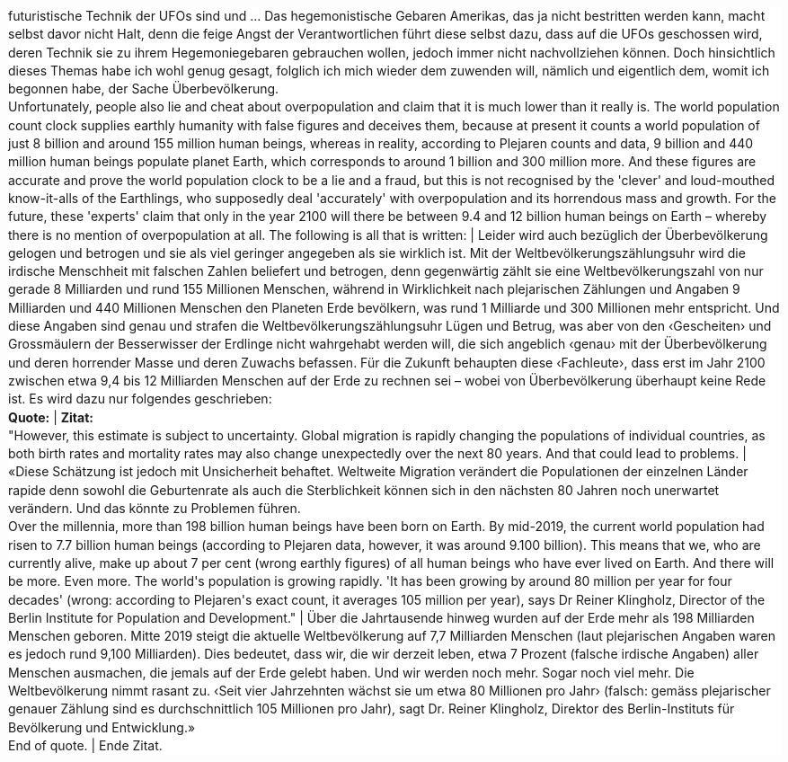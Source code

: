 futuristische Technik der UFOs sind und … Das hegemonistische Gebaren Amerikas, das ja nicht bestritten werden kann, macht selbst davor nicht Halt, denn die feige Angst der Verantwortlichen führt diese selbst dazu, dass auf die UFOs geschossen wird, deren Technik sie zu ihrem Hegemoniegebaren gebrauchen wollen, jedoch immer nicht nachvollziehen können. Doch hinsichtlich dieses Themas habe ich wohl genug gesagt, folglich ich mich wieder dem zuwenden will, nämlich und eigentlich dem, womit ich begonnen habe, der Sache Überbevölkerung.   
Unfortunately, people also lie and cheat about overpopulation and claim that it is much lower than it really is. The world population count clock supplies earthly humanity with false figures and deceives them, because at present it counts a world population of just 8 billion and around 155 million human beings, whereas in reality, according to Plejaren counts and data, 9 billion and 440 million human beings populate planet Earth, which corresponds to around 1 billion and 300 million more. And these figures are accurate and prove the world population clock to be a lie and a fraud, but this is not recognised by the 'clever' and loud-mouthed know-it-alls of the Earthlings, who supposedly deal 'accurately' with overpopulation and its horrendous mass and growth. For the future, these 'experts' claim that only in the year 2100 will there be between 9.4 and 12 billion human beings on Earth – whereby there is no mention of overpopulation at all. The following is all that is written:  | Leider wird auch bezüglich der Überbevölkerung gelogen und betrogen und sie als viel geringer angegeben als sie wirklich ist. Mit der Weltbevölkerungszählungsuhr wird die irdische Menschheit mit falschen Zahlen beliefert und betrogen, denn gegenwärtig zählt sie eine Weltbevölkerungszahl von nur gerade 8 Milliarden und rund 155 Millionen Menschen, während in Wirklichkeit nach plejarischen Zählungen und Angaben 9 Milliarden und 440 Millionen Menschen den Planeten Erde bevölkern, was rund 1 Milliarde und 300 Millionen mehr entspricht. Und diese Angaben sind genau und strafen die Weltbevölkerungszählungsuhr Lügen und Betrug, was aber von den ‹Gescheiten› und Grossmäulern der Besserwisser der Erdlinge nicht wahrgehabt werden will, die sich angeblich ‹genau› mit der Überbevölkerung und deren horrender Masse und deren Zuwachs befassen. Für die Zukunft behaupten diese ‹Fachleute›, dass erst im Jahr 2100 zwischen etwa 9,4 bis 12 Milliarden Menschen auf der Erde zu rechnen sei – wobei von Überbevölkerung überhaupt keine Rede ist. Es wird dazu nur folgendes geschrieben:   
**Quote:** | **Zitat:**  
"However, this estimate is subject to uncertainty. Global migration is rapidly changing the populations of individual countries, as both birth rates and mortality rates may also change unexpectedly over the next 80 years. And that could lead to problems.  | «Diese Schätzung ist jedoch mit Unsicherheit behaftet. Weltweite Migration verändert die Populationen der einzelnen Länder rapide denn sowohl die Geburtenrate als auch die Sterblichkeit können sich in den nächsten 80 Jahren noch unerwartet verändern. Und das könnte zu Problemen führen.   
Over the millennia, more than 198 billion human beings have been born on Earth. By mid-2019, the current world population had risen to 7.7 billion human beings (according to Plejaren data, however, it was around 9.100 billion). This means that we, who are currently alive, make up about 7 per cent (wrong earthly figures) of all human beings who have ever lived on Earth. And there will be more. Even more. The world's population is growing rapidly. 'It has been growing by around 80 million per year for four decades' (wrong: according to Plejaren's exact count, it averages 105 million per year), says Dr Reiner Klingholz, Director of the Berlin Institute for Population and Development."  | Über die Jahrtausende hinweg wurden auf der Erde mehr als 198 Milliarden Menschen geboren. Mitte 2019 steigt die aktuelle Weltbevölkerung auf 7,7 Milliarden Menschen (laut plejarischen Angaben waren es jedoch rund 9,100 Milliarden). Dies bedeutet, dass wir, die wir derzeit leben, etwa 7 Prozent (falsche irdische Angaben) aller Menschen ausmachen, die jemals auf der Erde gelebt haben. Und wir werden noch mehr. Sogar noch viel mehr. Die Weltbevölkerung nimmt rasant zu. ‹Seit vier Jahrzehnten wächst sie um etwa 80 Millionen pro Jahr› (falsch: gemäss plejarischer genauer Zählung sind es durchschnittlich 105 Millionen pro Jahr), sagt Dr. Reiner Klingholz, Direktor des Berlin-Instituts für Bevölkerung und Entwicklung.»   
End of quote.  | Ende Zitat.   